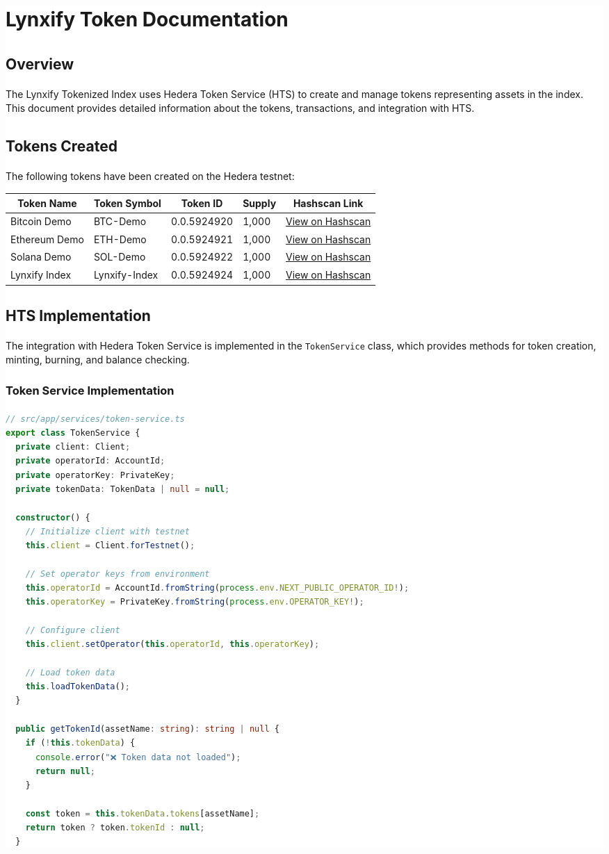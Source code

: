 # Lynxify Token Documentation

## Overview

The Lynxify Tokenized Index uses Hedera Token Service (HTS) to create and manage tokens representing assets in the index. This document provides detailed information about the tokens, transactions, and integration with HTS.

## Tokens Created

The following tokens have been created on the Hedera testnet:

| Token Name | Token Symbol | Token ID | Supply | Hashscan Link |
|------------|--------------|----------|--------|---------------|
| Bitcoin Demo | BTC-Demo | 0.0.5924920 | 1,000 | [View on Hashscan](https://hashscan.io/testnet/token/0.0.5924920) |
| Ethereum Demo | ETH-Demo | 0.0.5924921 | 1,000 | [View on Hashscan](https://hashscan.io/testnet/token/0.0.5924921) |
| Solana Demo | SOL-Demo | 0.0.5924922 | 1,000 | [View on Hashscan](https://hashscan.io/testnet/token/0.0.5924922) |
| Lynxify Index | Lynxify-Index | 0.0.5924924 | 1,000 | [View on Hashscan](https://hashscan.io/testnet/token/0.0.5924924) |

## HTS Implementation

The integration with Hedera Token Service is implemented in the `TokenService` class, which provides methods for token creation, minting, burning, and balance checking.

### Token Service Implementation

```typescript
// src/app/services/token-service.ts
export class TokenService {
  private client: Client;
  private operatorId: AccountId;
  private operatorKey: PrivateKey;
  private tokenData: TokenData | null = null;

  constructor() {
    // Initialize client with testnet
    this.client = Client.forTestnet();

    // Set operator keys from environment
    this.operatorId = AccountId.fromString(process.env.NEXT_PUBLIC_OPERATOR_ID!);
    this.operatorKey = PrivateKey.fromString(process.env.OPERATOR_KEY!);

    // Configure client
    this.client.setOperator(this.operatorId, this.operatorKey);

    // Load token data
    this.loadTokenData();
  }

  public getTokenId(assetName: string): string | null {
    if (!this.tokenData) {
      console.error("❌ Token data not loaded");
      return null;
    }

    const token = this.tokenData.tokens[assetName];
    return token ? token.tokenId : null;
  }

```